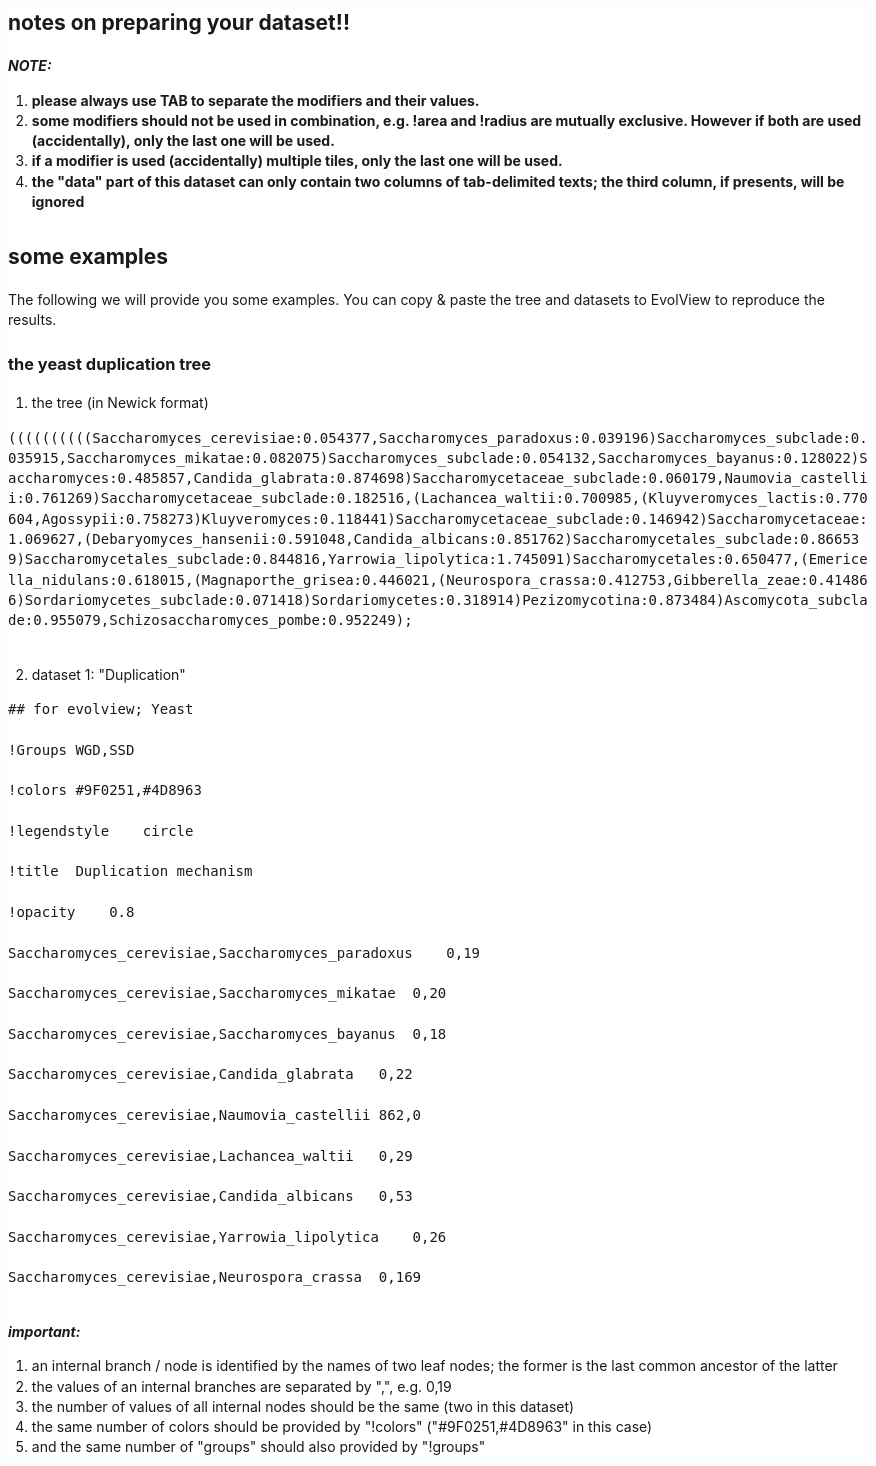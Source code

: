 ## notes on preparing your dataset!! ##
**_NOTE:_**
  1. **please always use TAB to separate the modifiers and their values.**
  1. **some modifiers should not be used in combination, e.g. !area and !radius are mutually exclusive. However if both are used (accidentally), only the last one will be used.**
  1. **if a modifier is used (accidentally) multiple tiles, only the last one will be used.**
  1. **the "data" part of this dataset can only contain two columns of tab-delimited texts; the third column, if presents, will be ignored**

## some examples ##

The following we will provide you some examples. You can copy & paste the tree and datasets to EvolView to reproduce the results.

### the yeast duplication tree ###
1. the tree (in Newick format)
<pre>
((((((((((Saccharomyces_cerevisiae:0.054377,Saccharomyces_paradoxus:0.039196)Saccharomyces_subclade:0.035915,Saccharomyces_mikatae:0.082075)Saccharomyces_subclade:0.054132,Saccharomyces_bayanus:0.128022)Saccharomyces:0.485857,Candida_glabrata:0.874698)Saccharomycetaceae_subclade:0.060179,Naumovia_castellii:0.761269)Saccharomycetaceae_subclade:0.182516,(Lachancea_waltii:0.700985,(Kluyveromyces_lactis:0.770604,Agossypii:0.758273)Kluyveromyces:0.118441)Saccharomycetaceae_subclade:0.146942)Saccharomycetaceae:1.069627,(Debaryomyces_hansenii:0.591048,Candida_albicans:0.851762)Saccharomycetales_subclade:0.866539)Saccharomycetales_subclade:0.844816,Yarrowia_lipolytica:1.745091)Saccharomycetales:0.650477,(Emericella_nidulans:0.618015,(Magnaporthe_grisea:0.446021,(Neurospora_crassa:0.412753,Gibberella_zeae:0.414866)Sordariomycetes_subclade:0.071418)Sordariomycetes:0.318914)Pezizomycotina:0.873484)Ascomycota_subclade:0.955079,Schizosaccharomyces_pombe:0.952249);<br>
</pre>

2. dataset 1: "Duplication"

<pre>
## for evolview; Yeast<br>
!Groups	WGD,SSD<br>
!colors	#9F0251,#4D8963<br>
!legendstyle	circle<br>
!title	Duplication mechanism<br>
!opacity	0.8<br>
Saccharomyces_cerevisiae,Saccharomyces_paradoxus	0,19<br>
Saccharomyces_cerevisiae,Saccharomyces_mikatae	0,20<br>
Saccharomyces_cerevisiae,Saccharomyces_bayanus	0,18<br>
Saccharomyces_cerevisiae,Candida_glabrata	0,22<br>
Saccharomyces_cerevisiae,Naumovia_castellii	862,0<br>
Saccharomyces_cerevisiae,Lachancea_waltii	0,29<br>
Saccharomyces_cerevisiae,Candida_albicans	0,53<br>
Saccharomyces_cerevisiae,Yarrowia_lipolytica	0,26<br>
Saccharomyces_cerevisiae,Neurospora_crassa	0,169<br>
</pre>

**_important:_**
  1. an internal branch / node is identified by the names of two leaf nodes; the former is the last common ancestor of the latter
  1. the values of an internal branches are separated by ",", e.g. 0,19
  1. the number of values of all internal nodes should be the same (two in this dataset)
  1. the same number of colors should be provided by "!colors" ("#9F0251,#4D8963" in this case)
  1. and the same number of "groups" should also provided by "!groups"
